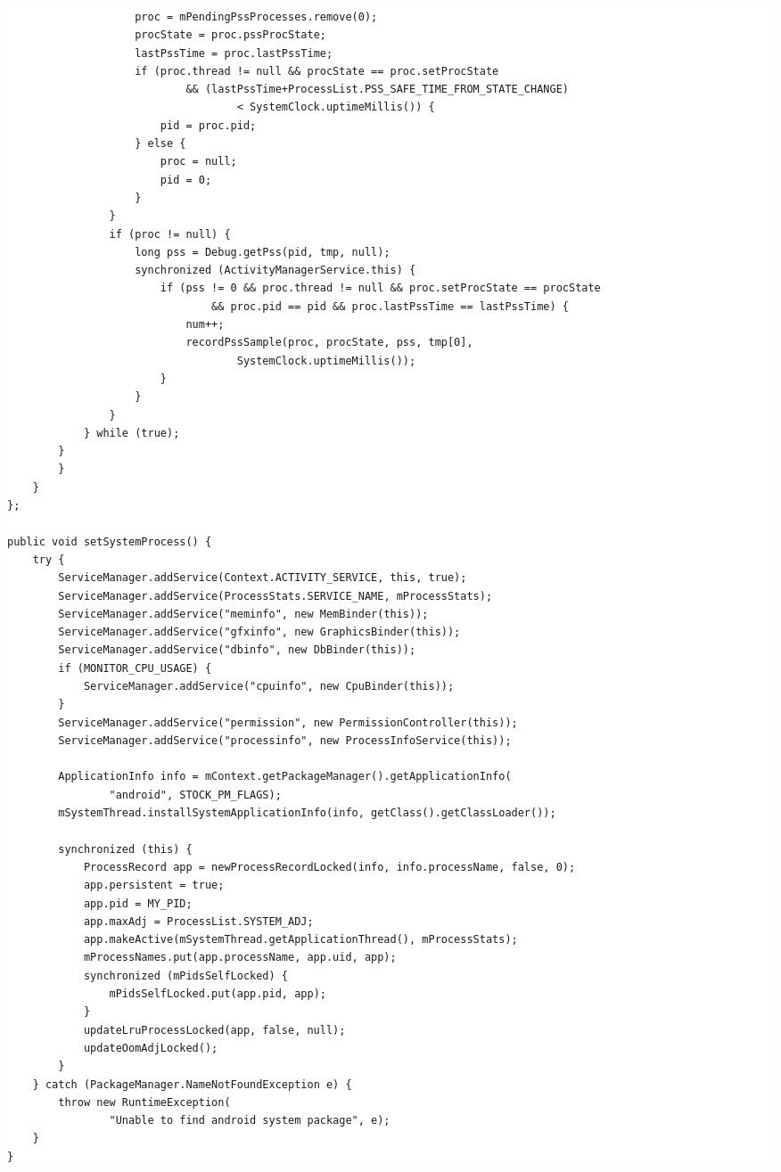                         proc = mPendingPssProcesses.remove(0);
                        procState = proc.pssProcState;
                        lastPssTime = proc.lastPssTime;
                        if (proc.thread != null && procState == proc.setProcState
                                && (lastPssTime+ProcessList.PSS_SAFE_TIME_FROM_STATE_CHANGE)
                                        < SystemClock.uptimeMillis()) {
                            pid = proc.pid;
                        } else {
                            proc = null;
                            pid = 0;
                        }
                    }
                    if (proc != null) {
                        long pss = Debug.getPss(pid, tmp, null);
                        synchronized (ActivityManagerService.this) {
                            if (pss != 0 && proc.thread != null && proc.setProcState == procState
                                    && proc.pid == pid && proc.lastPssTime == lastPssTime) {
                                num++;
                                recordPssSample(proc, procState, pss, tmp[0],
                                        SystemClock.uptimeMillis());
                            }
                        }
                    }
                } while (true);
            }
            }
        }
    };

    public void setSystemProcess() {
        try {
            ServiceManager.addService(Context.ACTIVITY_SERVICE, this, true);
            ServiceManager.addService(ProcessStats.SERVICE_NAME, mProcessStats);
            ServiceManager.addService("meminfo", new MemBinder(this));
            ServiceManager.addService("gfxinfo", new GraphicsBinder(this));
            ServiceManager.addService("dbinfo", new DbBinder(this));
            if (MONITOR_CPU_USAGE) {
                ServiceManager.addService("cpuinfo", new CpuBinder(this));
            }
            ServiceManager.addService("permission", new PermissionController(this));
            ServiceManager.addService("processinfo", new ProcessInfoService(this));

            ApplicationInfo info = mContext.getPackageManager().getApplicationInfo(
                    "android", STOCK_PM_FLAGS);
            mSystemThread.installSystemApplicationInfo(info, getClass().getClassLoader());

            synchronized (this) {
                ProcessRecord app = newProcessRecordLocked(info, info.processName, false, 0);
                app.persistent = true;
                app.pid = MY_PID;
                app.maxAdj = ProcessList.SYSTEM_ADJ;
                app.makeActive(mSystemThread.getApplicationThread(), mProcessStats);
                mProcessNames.put(app.processName, app.uid, app);
                synchronized (mPidsSelfLocked) {
                    mPidsSelfLocked.put(app.pid, app);
                }
                updateLruProcessLocked(app, false, null);
                updateOomAdjLocked();
            }
        } catch (PackageManager.NameNotFoundException e) {
            throw new RuntimeException(
                    "Unable to find android system package", e);
        }
    }
